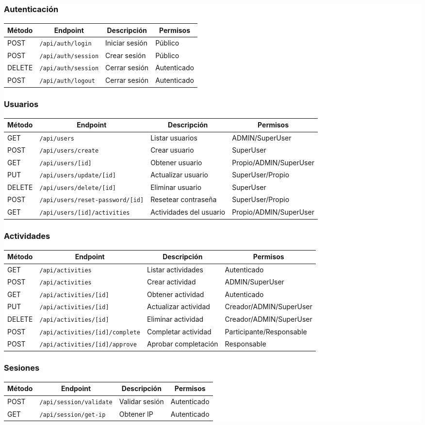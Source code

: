 ### **Autenticación**
| Método | Endpoint | Descripción | Permisos |
|--------|----------|-------------|----------|
| POST | `/api/auth/login` | Iniciar sesión | Público |
| POST | `/api/auth/session` | Crear sesión | Público |
| DELETE | `/api/auth/session` | Cerrar sesión | Autenticado |
| POST | `/api/auth/logout` | Cerrar sesión | Autenticado |

### **Usuarios**
| Método | Endpoint | Descripción | Permisos |
|--------|----------|-------------|----------|
| GET | `/api/users` | Listar usuarios | ADMIN/SuperUser |
| POST | `/api/users/create` | Crear usuario | SuperUser |
| GET | `/api/users/[id]` | Obtener usuario | Propio/ADMIN/SuperUser |
| PUT | `/api/users/update/[id]` | Actualizar usuario | SuperUser/Propio |
| DELETE | `/api/users/delete/[id]` | Eliminar usuario | SuperUser |
| POST | `/api/users/reset-password/[id]` | Resetear contraseña | SuperUser/Propio |
| GET | `/api/users/[id]/activities` | Actividades del usuario | Propio/ADMIN/SuperUser |

### **Actividades**
| Método | Endpoint | Descripción | Permisos |
|--------|----------|-------------|----------|
| GET | `/api/activities` | Listar actividades | Autenticado |
| POST | `/api/activities` | Crear actividad | ADMIN/SuperUser |
| GET | `/api/activities/[id]` | Obtener actividad | Autenticado |
| PUT | `/api/activities/[id]` | Actualizar actividad | Creador/ADMIN/SuperUser |
| DELETE | `/api/activities/[id]` | Eliminar actividad | Creador/ADMIN/SuperUser |
| POST | `/api/activities/[id]/complete` | Completar actividad | Participante/Responsable |
| POST | `/api/activities/[id]/approve` | Aprobar completación | Responsable |

### **Sesiones**
| Método | Endpoint | Descripción | Permisos |
|--------|----------|-------------|----------|
| POST | `/api/session/validate` | Validar sesión | Autenticado |
| GET | `/api/session/get-ip` | Obtener IP | Autenticado |
